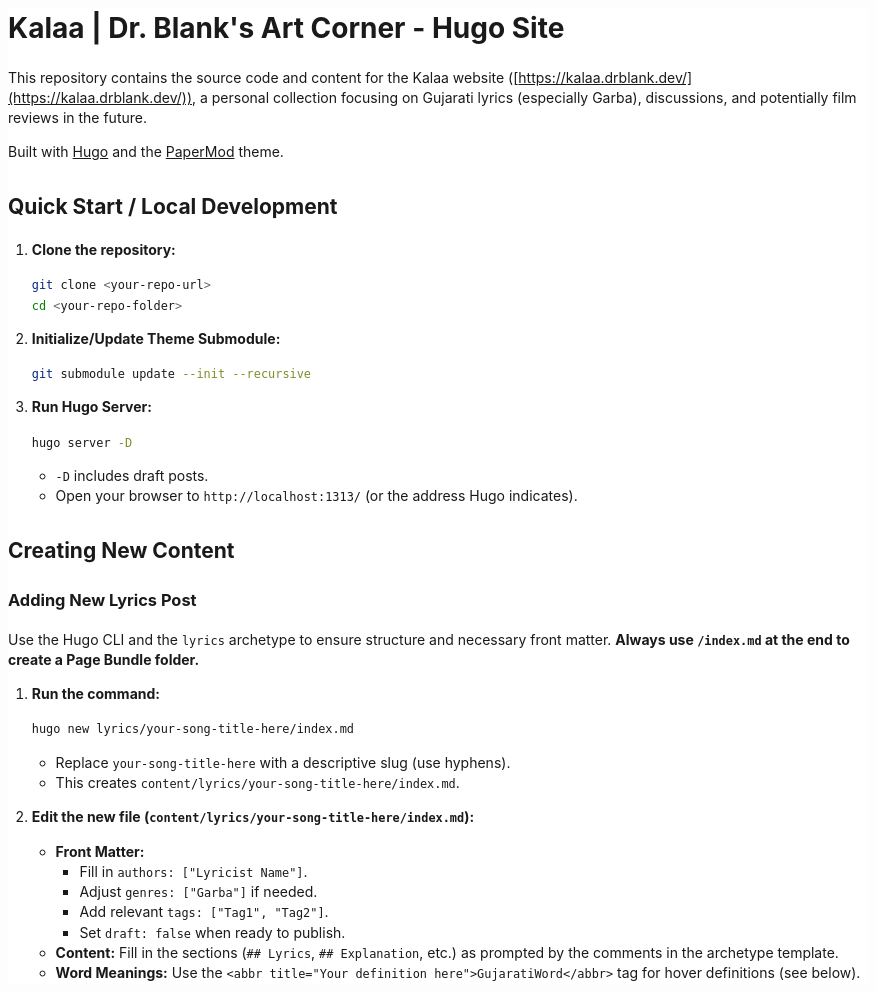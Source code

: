 # Kalaa | Dr. Blank's Art Corner - Hugo Site

This repository contains the source code and content for the Kalaa website ([https://kalaa.drblank.dev/](https://kalaa.drblank.dev/)), a personal collection focusing on Gujarati lyrics (especially Garba), discussions, and potentially film reviews in the future.

Built with [Hugo](https://gohugo.io/) and the [PaperMod](https://github.com/adityatelange/hugo-PaperMod) theme.

## Quick Start / Local Development

1. **Clone the repository:**

    ```bash
    git clone <your-repo-url>
    cd <your-repo-folder>
    ```

2. **Initialize/Update Theme Submodule:**

    ```bash
    git submodule update --init --recursive
    ```

3. **Run Hugo Server:**

    ```bash
    hugo server -D
    ```

    * `-D` includes draft posts.
    * Open your browser to `http://localhost:1313/` (or the address Hugo indicates).

## Creating New Content

### Adding New Lyrics Post

Use the Hugo CLI and the `lyrics` archetype to ensure structure and necessary front matter. **Always use `/index.md` at the end to create a Page Bundle folder.**

1. **Run the command:**

    ```bash
    hugo new lyrics/your-song-title-here/index.md
    ```

    * Replace `your-song-title-here` with a descriptive slug (use hyphens).
    * This creates `content/lyrics/your-song-title-here/index.md`.

2. **Edit the new file (`content/lyrics/your-song-title-here/index.md`):**
    * **Front Matter:**
        * Fill in `authors: ["Lyricist Name"]`.
        * Adjust `genres: ["Garba"]` if needed.
        * Add relevant `tags: ["Tag1", "Tag2"]`.
        * Set `draft: false` when ready to publish.
    * **Content:** Fill in the sections (`## Lyrics`, `## Explanation`, etc.) as prompted by the comments in the archetype template.
    * **Word Meanings:** Use the `<abbr title="Your definition here">GujaratiWord</abbr>` tag for hover definitions (see below).
